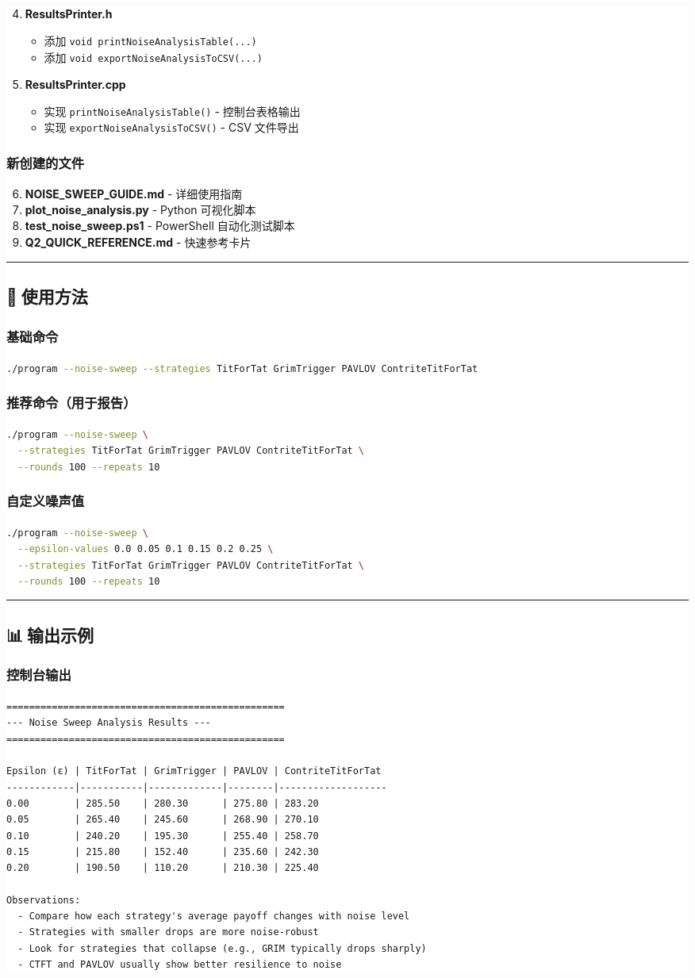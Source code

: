 4. **ResultsPrinter.h**
   - 添加 `void printNoiseAnalysisTable(...)`
   - 添加 `void exportNoiseAnalysisToCSV(...)`

5. **ResultsPrinter.cpp**
   - 实现 `printNoiseAnalysisTable()` - 控制台表格输出
   - 实现 `exportNoiseAnalysisToCSV()` - CSV 文件导出

### 新创建的文件

6. **NOISE_SWEEP_GUIDE.md** - 详细使用指南
7. **plot_noise_analysis.py** - Python 可视化脚本
8. **test_noise_sweep.ps1** - PowerShell 自动化测试脚本
9. **Q2_QUICK_REFERENCE.md** - 快速参考卡片

---

## 🎯 使用方法

### 基础命令
```bash
./program --noise-sweep --strategies TitForTat GrimTrigger PAVLOV ContriteTitForTat
```

### 推荐命令（用于报告）
```bash
./program --noise-sweep \
  --strategies TitForTat GrimTrigger PAVLOV ContriteTitForTat \
  --rounds 100 --repeats 10
```

### 自定义噪声值
```bash
./program --noise-sweep \
  --epsilon-values 0.0 0.05 0.1 0.15 0.2 0.25 \
  --strategies TitForTat GrimTrigger PAVLOV ContriteTitForTat \
  --rounds 100 --repeats 10
```

---

## 📊 输出示例

### 控制台输出
```
=================================================
--- Noise Sweep Analysis Results ---
=================================================

Epsilon (ε) | TitForTat | GrimTrigger | PAVLOV | ContriteTitForTat
------------|-----------|-------------|--------|-------------------
0.00        | 285.50    | 280.30      | 275.80 | 283.20
0.05        | 265.40    | 245.60      | 268.90 | 270.10
0.10        | 240.20    | 195.30      | 255.40 | 258.70
0.15        | 215.80    | 152.40      | 235.60 | 242.30
0.20        | 190.50    | 110.20      | 210.30 | 225.40

Observations:
  - Compare how each strategy's average payoff changes with noise level
  - Strategies with smaller drops are more noise-robust
  - Look for strategies that collapse (e.g., GRIM typically drops sharply)
  - CTFT and PAVLOV usually show better resilience to noise
```

